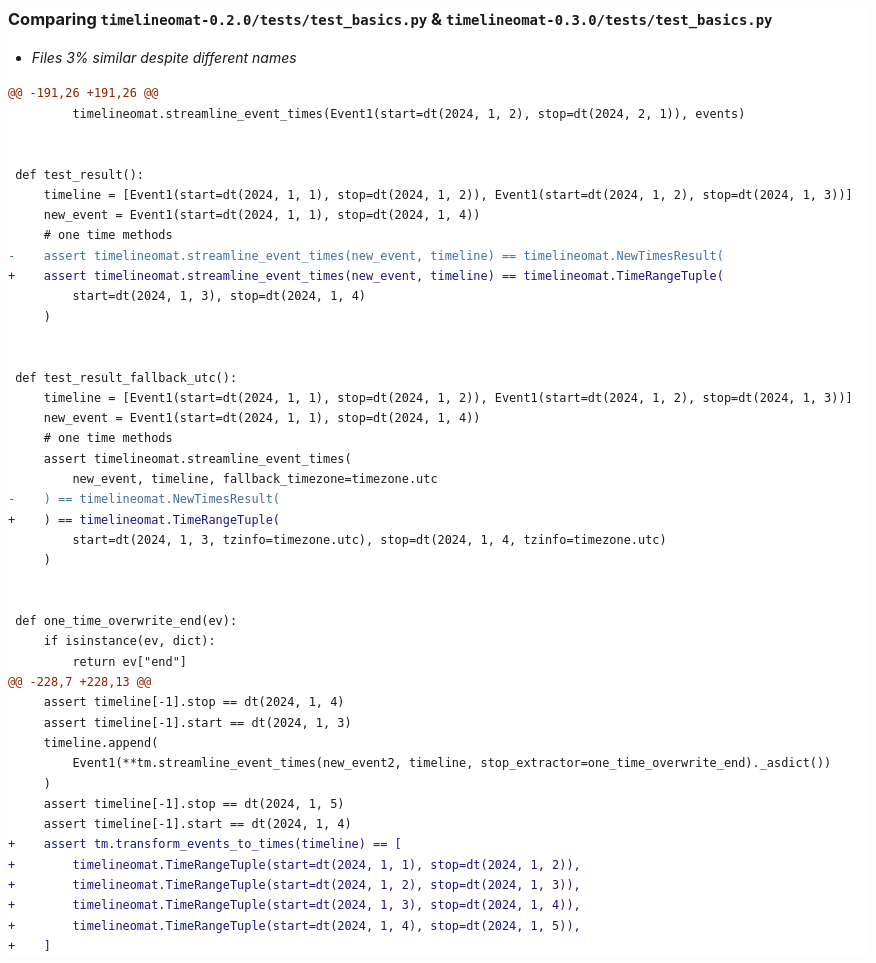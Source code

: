 ### Comparing `timelineomat-0.2.0/tests/test_basics.py` & `timelineomat-0.3.0/tests/test_basics.py`

 * *Files 3% similar despite different names*

```diff
@@ -191,26 +191,26 @@
         timelineomat.streamline_event_times(Event1(start=dt(2024, 1, 2), stop=dt(2024, 2, 1)), events)
 
 
 def test_result():
     timeline = [Event1(start=dt(2024, 1, 1), stop=dt(2024, 1, 2)), Event1(start=dt(2024, 1, 2), stop=dt(2024, 1, 3))]
     new_event = Event1(start=dt(2024, 1, 1), stop=dt(2024, 1, 4))
     # one time methods
-    assert timelineomat.streamline_event_times(new_event, timeline) == timelineomat.NewTimesResult(
+    assert timelineomat.streamline_event_times(new_event, timeline) == timelineomat.TimeRangeTuple(
         start=dt(2024, 1, 3), stop=dt(2024, 1, 4)
     )
 
 
 def test_result_fallback_utc():
     timeline = [Event1(start=dt(2024, 1, 1), stop=dt(2024, 1, 2)), Event1(start=dt(2024, 1, 2), stop=dt(2024, 1, 3))]
     new_event = Event1(start=dt(2024, 1, 1), stop=dt(2024, 1, 4))
     # one time methods
     assert timelineomat.streamline_event_times(
         new_event, timeline, fallback_timezone=timezone.utc
-    ) == timelineomat.NewTimesResult(
+    ) == timelineomat.TimeRangeTuple(
         start=dt(2024, 1, 3, tzinfo=timezone.utc), stop=dt(2024, 1, 4, tzinfo=timezone.utc)
     )
 
 
 def one_time_overwrite_end(ev):
     if isinstance(ev, dict):
         return ev["end"]
@@ -228,7 +228,13 @@
     assert timeline[-1].stop == dt(2024, 1, 4)
     assert timeline[-1].start == dt(2024, 1, 3)
     timeline.append(
         Event1(**tm.streamline_event_times(new_event2, timeline, stop_extractor=one_time_overwrite_end)._asdict())
     )
     assert timeline[-1].stop == dt(2024, 1, 5)
     assert timeline[-1].start == dt(2024, 1, 4)
+    assert tm.transform_events_to_times(timeline) == [
+        timelineomat.TimeRangeTuple(start=dt(2024, 1, 1), stop=dt(2024, 1, 2)),
+        timelineomat.TimeRangeTuple(start=dt(2024, 1, 2), stop=dt(2024, 1, 3)),
+        timelineomat.TimeRangeTuple(start=dt(2024, 1, 3), stop=dt(2024, 1, 4)),
+        timelineomat.TimeRangeTuple(start=dt(2024, 1, 4), stop=dt(2024, 1, 5)),
+    ]
```
